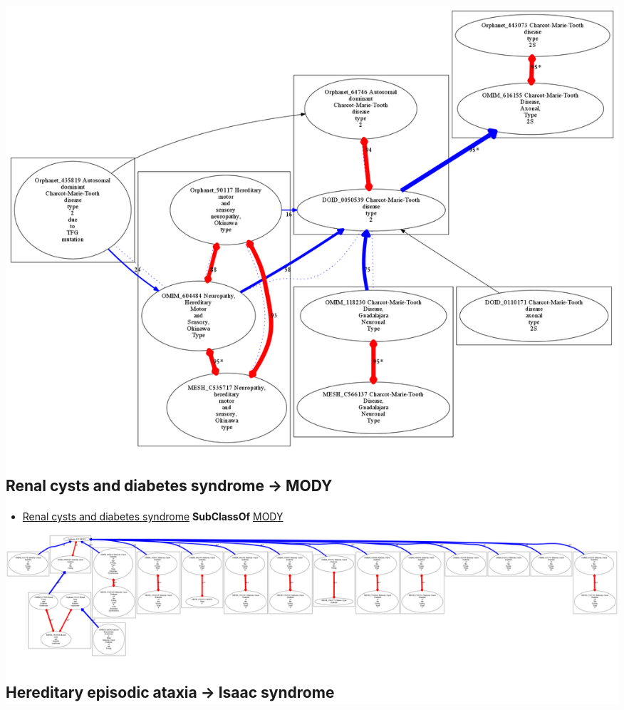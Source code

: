 ![img](target/img-OMIM_616155.png)

## Renal cysts and diabetes syndrome -> MODY

 * [Renal cysts and diabetes syndrome](http://www.orpha.net/consor/cgi-bin/OC_Exp.php?Expert=93111) __SubClassOf__ [MODY](http://www.orpha.net/consor/cgi-bin/OC_Exp.php?Expert=552)

![img](target/img-OMIM_613370.png)

## Hereditary episodic ataxia -> Isaac syndrome
